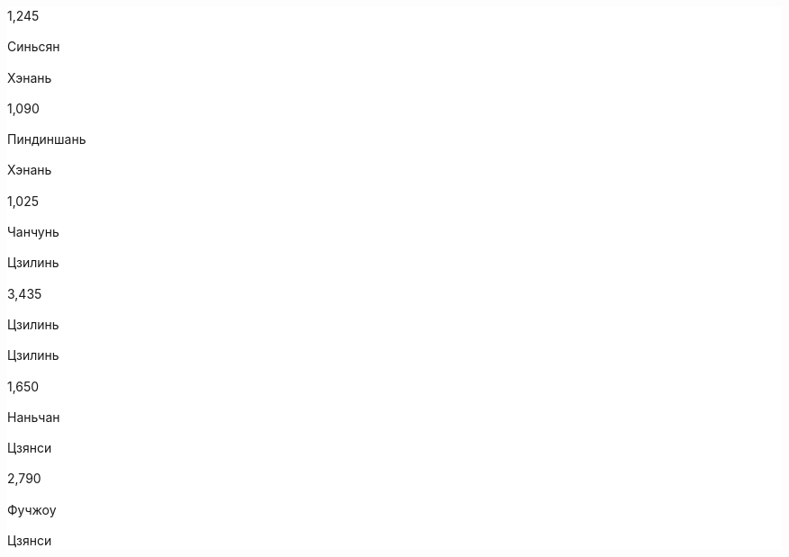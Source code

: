 1,245






Синьсян


Хэнань


1,090






Пиндиншань


Хэнань


1,025






Чанчунь


Цзилинь


3,435






Цзилинь


Цзилинь


1,650






Наньчан


Цзянси


2,790






Фучжоу


Цзянси

